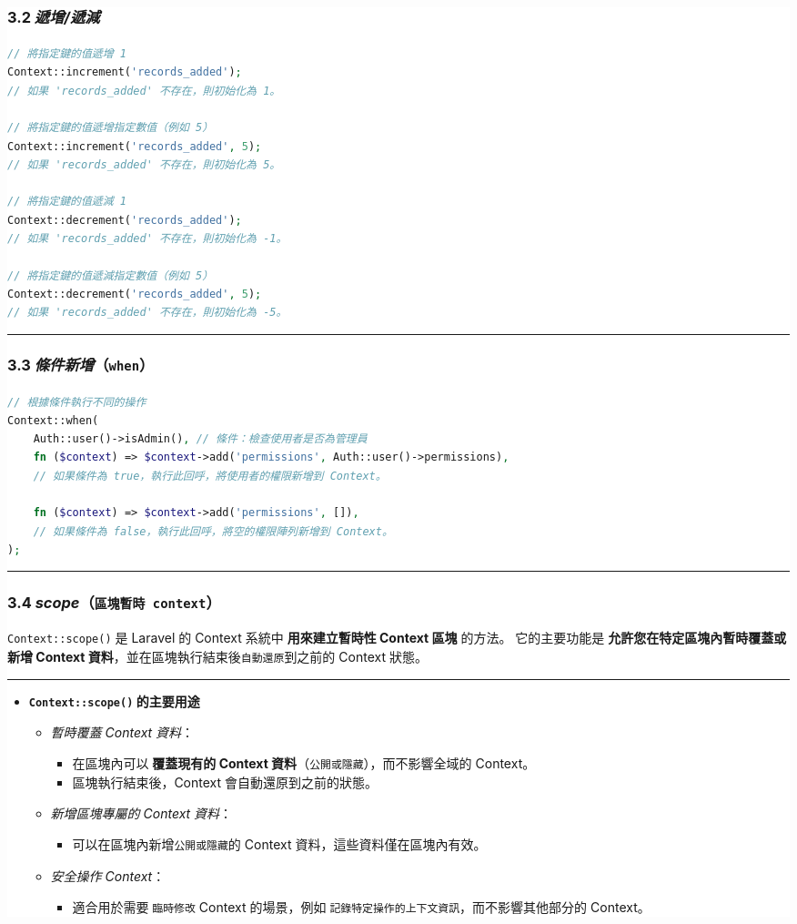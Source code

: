 ### 3.2 *遞增/遞減*

```php
// 將指定鍵的值遞增 1
Context::increment('records_added'); 
// 如果 'records_added' 不存在，則初始化為 1。

// 將指定鍵的值遞增指定數值（例如 5）
Context::increment('records_added', 5); 
// 如果 'records_added' 不存在，則初始化為 5。

// 將指定鍵的值遞減 1
Context::decrement('records_added'); 
// 如果 'records_added' 不存在，則初始化為 -1。

// 將指定鍵的值遞減指定數值（例如 5）
Context::decrement('records_added', 5); 
// 如果 'records_added' 不存在，則初始化為 -5。
```

---

### 3.3 *條件新增*（`when`）

```php
// 根據條件執行不同的操作
Context::when(
    Auth::user()->isAdmin(), // 條件：檢查使用者是否為管理員
    fn ($context) => $context->add('permissions', Auth::user()->permissions), 
    // 如果條件為 true，執行此回呼，將使用者的權限新增到 Context。

    fn ($context) => $context->add('permissions', []),
    // 如果條件為 false，執行此回呼，將空的權限陣列新增到 Context。
);
```

---

### 3.4 *scope*（`區塊暫時 context`）

`Context::scope()` 是 Laravel 的 Context 系統中 __用來建立暫時性 Context 區塊__ 的方法。
它的主要功能是 __允許您在特定區塊內暫時覆蓋或新增 Context 資料__，並在區塊執行結束後`自動還原`到之前的 Context 狀態。


---

- **`Context::scope()` 的主要用途**
  - *暫時覆蓋 Context 資料*：
    - 在區塊內可以 __覆蓋現有的 Context 資料__（`公開或隱藏`），而不影響全域的 Context。
    - 區塊執行結束後，Context 會自動還原到之前的狀態。

  - *新增區塊專屬的 Context 資料*：
    - 可以在區塊內新增`公開或隱藏`的 Context 資料，這些資料僅在區塊內有效。

  - *安全操作 Context*：
    - 適合用於需要 `臨時修改` Context 的場景，例如 `記錄特定操作的上下文資訊`，而不影響其他部分的 Context。
